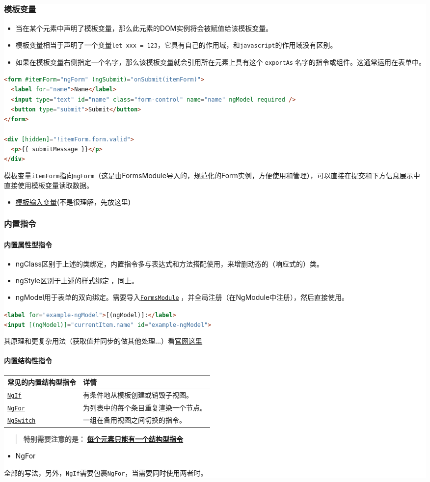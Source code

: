 

### 模板变量

- 当在某个元素中声明了模板变量，那么此元素的DOM实例将会被赋值给该模板变量。

- 模板变量相当于声明了一个变量`let xxx = 123`，它具有自己的作用域，和`javascript`的作用域没有区别。

- 如果在模板变量右侧指定一个名字，那么该模板变量就会引用所在元素上具有这个 `exportAs` 名字的指令或组件。这通常运用在表单中。

```html
<form #itemForm="ngForm" (ngSubmit)="onSubmit(itemForm)">
  <label for="name">Name</label>
  <input type="text" id="name" class="form-control" name="name" ngModel required />
  <button type="submit">Submit</button>
</form>

<div [hidden]="!itemForm.form.valid">
  <p>{{ submitMessage }}</p>
</div>
```

​		模板变量`itemForm`指向`ngForm`（这是由FormsModule导入的，规范化的Form实例，方便使用和管理），可以直接在提交和下方信息展示中直接使用模板变量读取数据。

- [模板输入变量](https://angular.cn/guide/template-reference-variables)(不是很理解，先放这里)

### 内置指令

#### 内置属性型指令

- ngClass区别于上述的类绑定，内置指令多与表达式和方法搭配使用，来增删动态的（响应式的）类。

- ngStyle区别于上述的样式绑定 ，同上。

- ngModel用于表单的双向绑定。需要导入[`FormsModule`](https://angular.cn/api/forms/FormsModule) ，并全局注册（在NgModule中注册），然后直接使用。

```html
<label for="example-ngModel">[(ngModel)]:</label>
<input [(ngModel)]="currentItem.name" id="example-ngModel">
```

其原理和更复杂用法（获取值并同步的做其他处理...）看[官网这里](https://angular.cn/api/forms/NgModel)

#### 内置结构性指令

| 常见的内置结构型指令                                         | 详情                                 |
| :----------------------------------------------------------- | :----------------------------------- |
| [`NgIf`](https://angular.cn/guide/built-in-directives#ngIf)  | 有条件地从模板创建或销毁子视图。     |
| [`NgFor`](https://angular.cn/guide/built-in-directives#ngFor) | 为列表中的每个条目重复渲染一个节点。 |
| [`NgSwitch`](https://angular.cn/guide/built-in-directives#ngSwitch) | 一组在备用视图之间切换的指令。       |

> **特别需要注意的是： [每个元素只能有一个结构型指令](https://angular.cn/guide/structural-directives#one-per-element)**

- NgFor

全部的写法，另外，`NgIf`需要包裹`NgFor`，当需要同时使用两者时。
